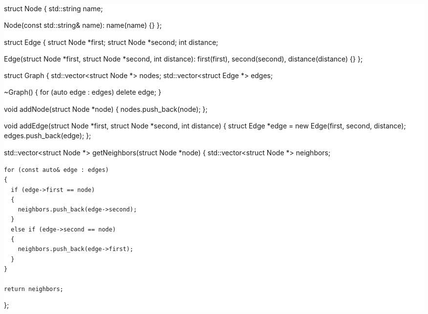 struct Node
{
  std::string name;

  Node(const std::string& name): name(name) {}
};

struct Edge
{
  struct Node *first;
  struct Node *second;
  int distance;

  Edge(struct Node *first, struct Node *second, int distance): first(first), second(second), distance(distance) {}
};

struct Graph
{
  std::vector<struct Node *> nodes;
  std::vector<struct Edge *> edges;

  ~Graph()
  {
    for (auto edge : edges)
      delete edge;
  }

  void addNode(struct Node *node)
  {
    nodes.push_back(node);
  };

  void addEdge(struct Node *first, struct Node *second, int distance)
  {
    struct Edge *edge = new Edge(first, second, distance);
    edges.push_back(edge);
  };

  std::vector<struct Node *> getNeighbors(struct Node *node)
  {
    std::vector<struct Node *> neighbors;

    for (const auto& edge : edges)
    {
      if (edge->first == node)
      {
        neighbors.push_back(edge->second);
      }
      else if (edge->second == node)
      {
        neighbors.push_back(edge->first);
      }
    }

    return neighbors;
  };
